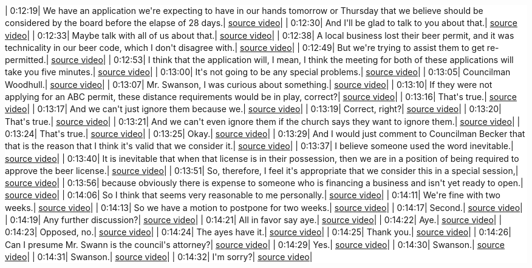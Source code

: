 | 0:12:19| We have an application we're expecting to have in our hands tomorrow or Thursday that we believe should be considered by the board before the elapse of 28 days.| [source video](https://archive.org/details/beerbrd090127?start=739)|
| 0:12:30| And I'll be glad to talk to you about that.| [source video](https://archive.org/details/beerbrd090127?start=750)|
| 0:12:33| Maybe talk with all of us about that.| [source video](https://archive.org/details/beerbrd090127?start=753)|
| 0:12:38| A local business lost their beer permit, and it was technicality in our beer code, which I don't disagree with.| [source video](https://archive.org/details/beerbrd090127?start=758)|
| 0:12:49| But we're trying to assist them to get re-permitted.| [source video](https://archive.org/details/beerbrd090127?start=769)|
| 0:12:53| I think that the application will, I mean, I think the meeting for both of these applications will take you five minutes.| [source video](https://archive.org/details/beerbrd090127?start=773)|
| 0:13:00| It's not going to be any special problems.| [source video](https://archive.org/details/beerbrd090127?start=780)|
| 0:13:05| Councilman Woodhull.| [source video](https://archive.org/details/beerbrd090127?start=785)|
| 0:13:07| Mr. Swanson, I was curious about something.| [source video](https://archive.org/details/beerbrd090127?start=787)|
| 0:13:10| If they were not applying for an ABC permit, these distance requirements would be in play, correct?| [source video](https://archive.org/details/beerbrd090127?start=790)|
| 0:13:16| That's true.| [source video](https://archive.org/details/beerbrd090127?start=796)|
| 0:13:17| And we can't just ignore them because we.| [source video](https://archive.org/details/beerbrd090127?start=797)|
| 0:13:19| Correct, right?| [source video](https://archive.org/details/beerbrd090127?start=799)|
| 0:13:20| That's true.| [source video](https://archive.org/details/beerbrd090127?start=800)|
| 0:13:21| And we can't even ignore them if the church says they want to ignore them.| [source video](https://archive.org/details/beerbrd090127?start=801)|
| 0:13:24| That's true.| [source video](https://archive.org/details/beerbrd090127?start=804)|
| 0:13:25| Okay.| [source video](https://archive.org/details/beerbrd090127?start=805)|
| 0:13:29| And I would just comment to Councilman Becker that that is the reason that I think it's valid that we consider it.| [source video](https://archive.org/details/beerbrd090127?start=809)|
| 0:13:37| I believe someone used the word inevitable.| [source video](https://archive.org/details/beerbrd090127?start=817)|
| 0:13:40| It is inevitable that when that license is in their possession, then we are in a position of being required to approve the beer license.| [source video](https://archive.org/details/beerbrd090127?start=820)|
| 0:13:51| So, therefore, I feel it's appropriate that we consider this in a special session,| [source video](https://archive.org/details/beerbrd090127?start=831)|
| 0:13:56| because obviously there is expense to someone who is financing a business and isn't yet ready to open.| [source video](https://archive.org/details/beerbrd090127?start=836)|
| 0:14:06| So I think that seems very reasonable to me personally.| [source video](https://archive.org/details/beerbrd090127?start=846)|
| 0:14:11| We're fine with two weeks.| [source video](https://archive.org/details/beerbrd090127?start=851)|
| 0:14:13| So we have a motion to postpone for two weeks.| [source video](https://archive.org/details/beerbrd090127?start=853)|
| 0:14:17| Second.| [source video](https://archive.org/details/beerbrd090127?start=857)|
| 0:14:19| Any further discussion?| [source video](https://archive.org/details/beerbrd090127?start=859)|
| 0:14:21| All in favor say aye.| [source video](https://archive.org/details/beerbrd090127?start=861)|
| 0:14:22| Aye.| [source video](https://archive.org/details/beerbrd090127?start=862)|
| 0:14:23| Opposed, no.| [source video](https://archive.org/details/beerbrd090127?start=863)|
| 0:14:24| The ayes have it.| [source video](https://archive.org/details/beerbrd090127?start=864)|
| 0:14:25| Thank you.| [source video](https://archive.org/details/beerbrd090127?start=865)|
| 0:14:26| Can I presume Mr. Swann is the council's attorney?| [source video](https://archive.org/details/beerbrd090127?start=866)|
| 0:14:29| Yes.| [source video](https://archive.org/details/beerbrd090127?start=869)|
| 0:14:30| Swanson.| [source video](https://archive.org/details/beerbrd090127?start=870)|
| 0:14:31| Swanson.| [source video](https://archive.org/details/beerbrd090127?start=871)|
| 0:14:32| I'm sorry?| [source video](https://archive.org/details/beerbrd090127?start=872)|